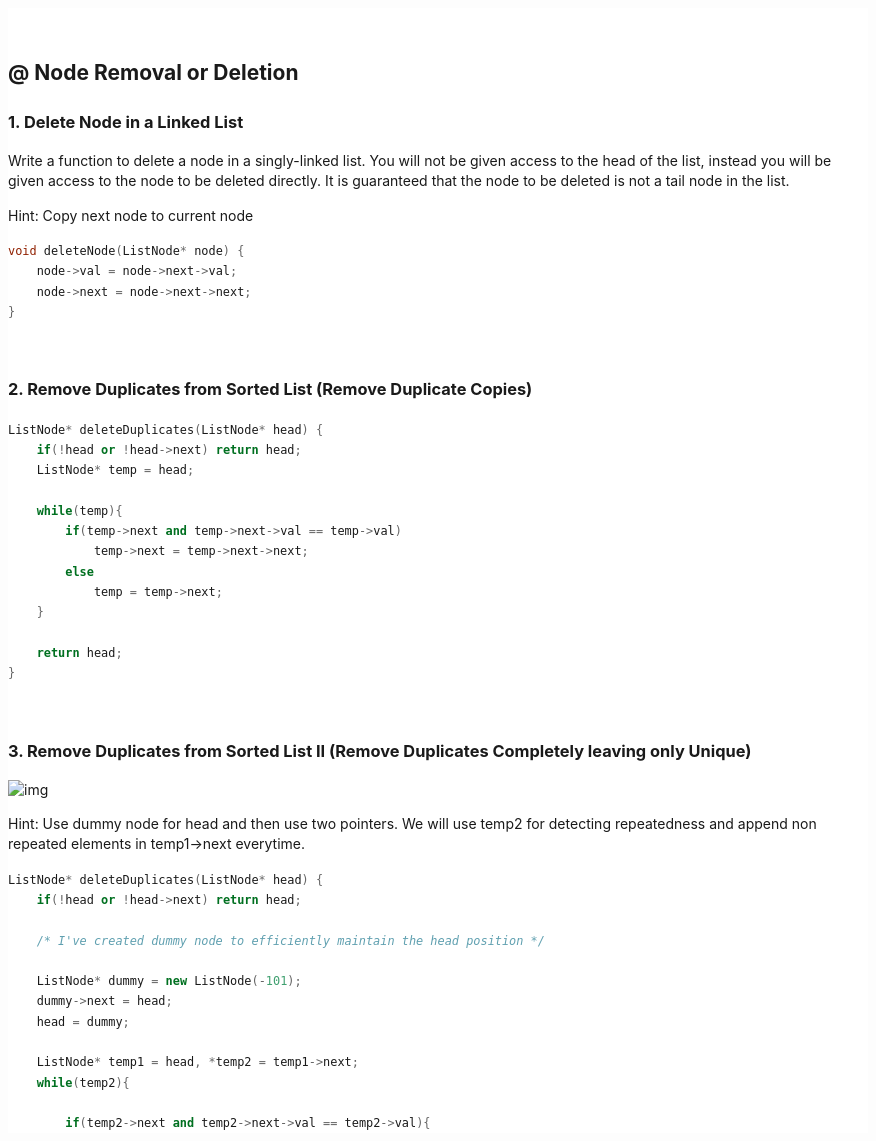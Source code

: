 ```cpp
```

<br>



## @ Node Removal or Deletion

### 1. Delete Node in a Linked List
Write a function to delete a node in a singly-linked list. You will not be given access to the head of the list, instead you will be given access to the node to be deleted directly. It is guaranteed that the node to be deleted is not a tail node in the list.

Hint: Copy next node to current node

```cpp
void deleteNode(ListNode* node) {
    node->val = node->next->val;
    node->next = node->next->next;
}
```

<br>

### 2. Remove Duplicates from Sorted List (Remove Duplicate Copies) 

```cpp
ListNode* deleteDuplicates(ListNode* head) {
    if(!head or !head->next) return head;
    ListNode* temp = head;

    while(temp){
        if(temp->next and temp->next->val == temp->val)
            temp->next = temp->next->next;
        else
            temp = temp->next;
    }

    return head;
}
```

<br>

### 3. Remove Duplicates from Sorted List II (Remove Duplicates Completely leaving only Unique)

![img](https://assets.leetcode.com/uploads/2021/01/04/linkedlist2.jpg)

Hint: Use dummy node for head and then use two pointers. We will use temp2 for detecting repeatedness and append non repeated elements in temp1->next everytime.

```cpp
ListNode* deleteDuplicates(ListNode* head) {
    if(!head or !head->next) return head;

    /* I've created dummy node to efficiently maintain the head position */

    ListNode* dummy = new ListNode(-101);
    dummy->next = head;
    head = dummy;

    ListNode* temp1 = head, *temp2 = temp1->next;
    while(temp2){

        if(temp2->next and temp2->next->val == temp2->val){
```